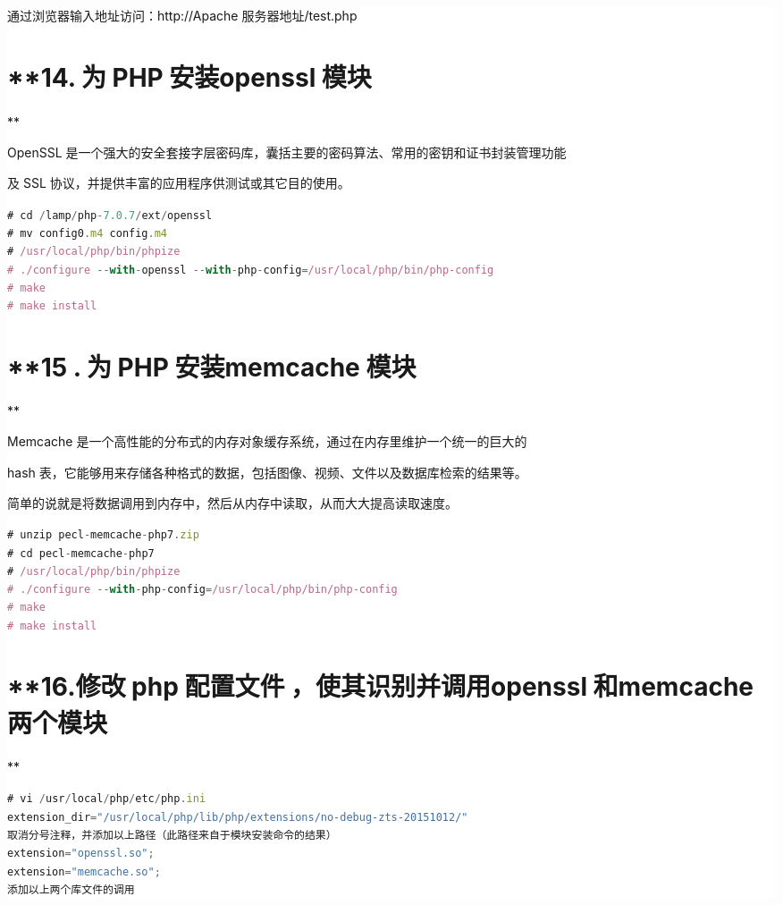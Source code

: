 通过浏览器输入地址访问：http://Apache 服务器地址/test.php


# **14. 为 PHP 安装openssl 模块
**




OpenSSL 是一个强大的安全套接字层密码库，囊括主要的密码算法、常用的密钥和证书封装管理功能


及 SSL 协议，并提供丰富的应用程序供测试或其它目的使用。


```javascript
# cd /lamp/php-7.0.7/ext/openssl
# mv config0.m4 config.m4
# /usr/local/php/bin/phpize
# ./configure --with-openssl --with-php-config=/usr/local/php/bin/php-config
# make
# make install
```

# **15 . 为 PHP 安装memcache 模块
**

Memcache 是一个高性能的分布式的内存对象缓存系统，通过在内存里维护一个统一的巨大的


hash 表，它能够用来存储各种格式的数据，包括图像、视频、文件以及数据库检索的结果等。


简单的说就是将数据调用到内存中，然后从内存中读取，从而大大提高读取速度。


```javascript
# unzip pecl-memcache-php7.zip
# cd pecl-memcache-php7
# /usr/local/php/bin/phpize
# ./configure --with-php-config=/usr/local/php/bin/php-config
# make
# make install
```

# **16.修改 php 配置文件 ，使其识别并调用openssl 和memcache 两个模块
**

```javascript
# vi /usr/local/php/etc/php.ini
extension_dir="/usr/local/php/lib/php/extensions/no-debug-zts-20151012/"
取消分号注释，并添加以上路径（此路径来自于模块安装命令的结果）
extension="openssl.so";
extension="memcache.so";
添加以上两个库文件的调用
```
